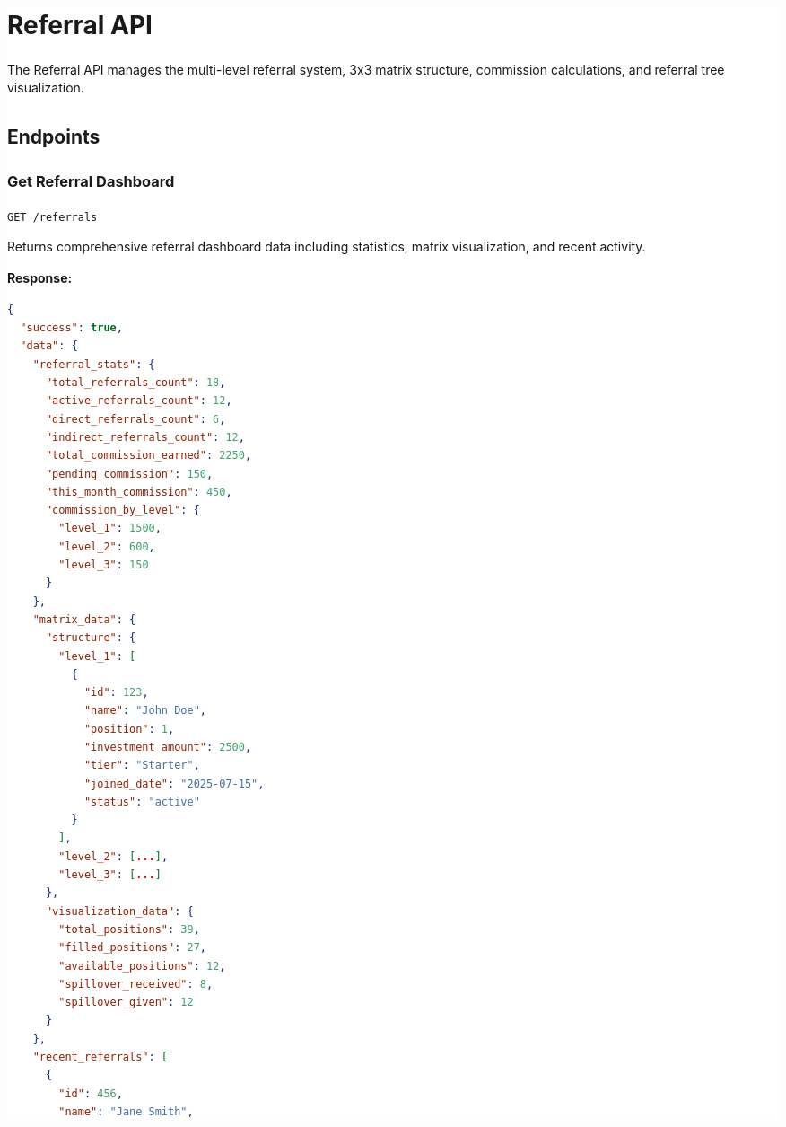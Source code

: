 # Referral API

The Referral API manages the multi-level referral system, 3x3 matrix structure, commission calculations, and referral tree visualization.

## Endpoints

### Get Referral Dashboard

```http
GET /referrals
```

Returns comprehensive referral dashboard data including statistics, matrix visualization, and recent activity.

**Response:**
```json
{
  "success": true,
  "data": {
    "referral_stats": {
      "total_referrals_count": 18,
      "active_referrals_count": 12,
      "direct_referrals_count": 6,
      "indirect_referrals_count": 12,
      "total_commission_earned": 2250,
      "pending_commission": 150,
      "this_month_commission": 450,
      "commission_by_level": {
        "level_1": 1500,
        "level_2": 600,
        "level_3": 150
      }
    },
    "matrix_data": {
      "structure": {
        "level_1": [
          {
            "id": 123,
            "name": "John Doe",
            "position": 1,
            "investment_amount": 2500,
            "tier": "Starter",
            "joined_date": "2025-07-15",
            "status": "active"
          }
        ],
        "level_2": [...],
        "level_3": [...]
      },
      "visualization_data": {
        "total_positions": 39,
        "filled_positions": 27,
        "available_positions": 12,
        "spillover_received": 8,
        "spillover_given": 12
      }
    },
    "recent_referrals": [
      {
        "id": 456,
        "name": "Jane Smith",
```